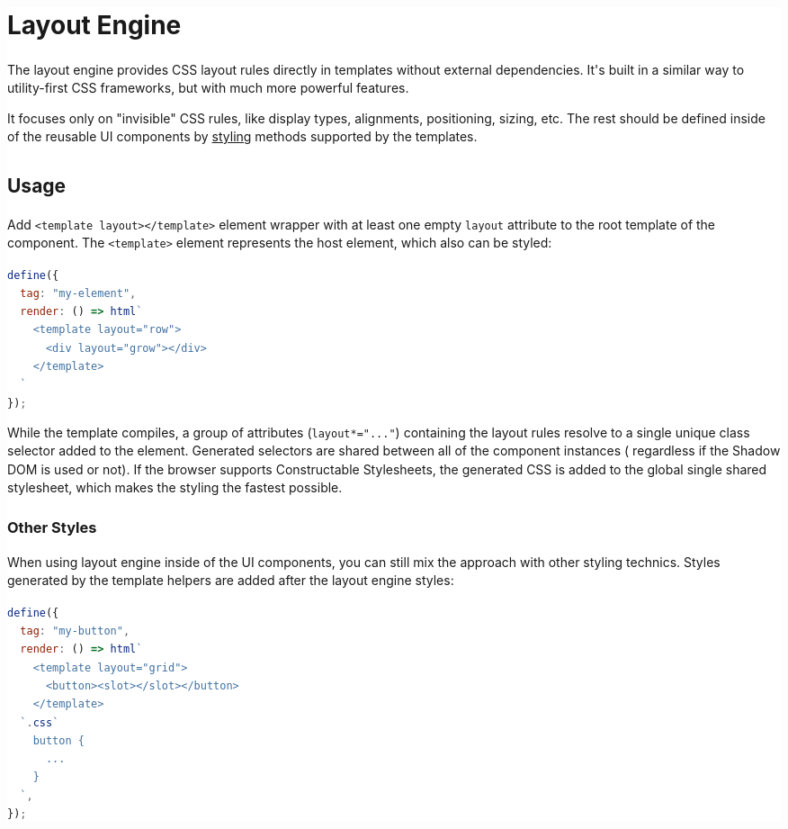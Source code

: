 # Layout Engine

The layout engine provides CSS layout rules directly in templates without external dependencies. It's built in a similar
way to utility-first CSS frameworks, but with much more powerful features.

It focuses only on "invisible" CSS rules, like display types, alignments, positioning, sizing, etc. The rest should be
defined inside of the reusable UI components by [styling](/component-model/templates.md#styling) methods supported by
the templates.

## Usage

Add `<template layout></template>` element wrapper with at least one empty `layout` attribute to the root template of
the component. The `<template>` element represents the host element, which also can be styled:

```js
define({
  tag: "my-element",
  render: () => html`
    <template layout="row">
      <div layout="grow"></div>
    </template>
  `
});
```

While the template compiles, a group of attributes (`layout*="..."`) containing the layout rules resolve to a single
unique class selector added to the element. Generated selectors are shared between all of the component instances (
regardless if the Shadow DOM is used or not). If the browser supports Constructable Stylesheets, the generated CSS is
added to the global single shared stylesheet, which makes the styling the fastest possible.

### Other Styles

When using layout engine inside of the UI components, you can still mix the approach with other styling technics. Styles
generated by the template helpers are added after the layout engine styles:

```js
define({
  tag: "my-button",
  render: () => html`
    <template layout="grid">
      <button><slot></slot></button>
    </template>
  `.css`
    button {
      ...
    }
  `,
});
```
